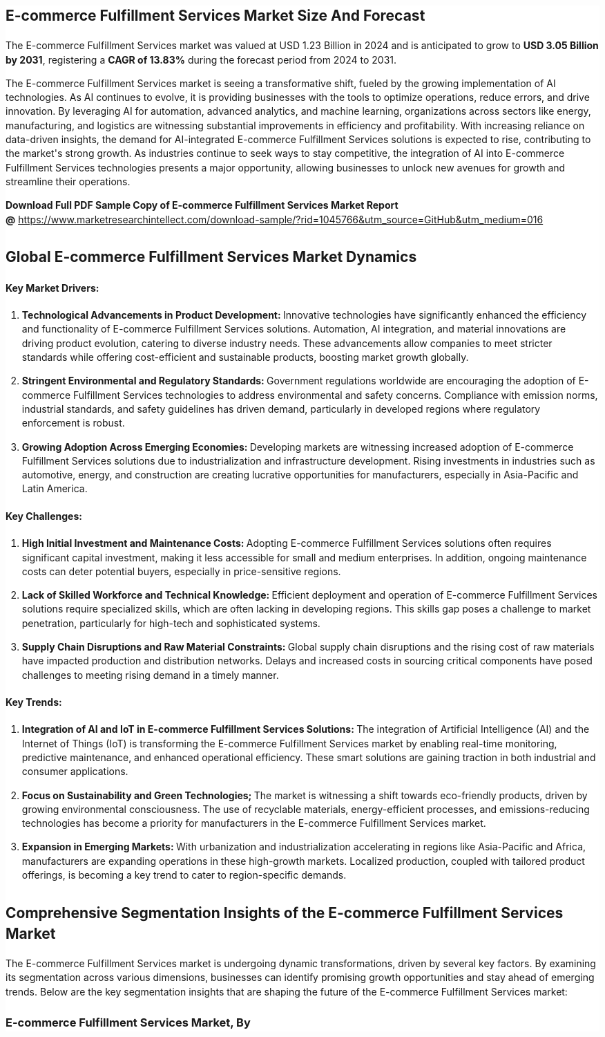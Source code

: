<h2>E-commerce Fulfillment Services Market Size And Forecast</h2><p>The E-commerce Fulfillment Services market was valued at USD 1.23 Billion in 2024 and is anticipated to grow to <strong>USD 3.05 Billion by 2031</strong>, registering a <strong>CAGR of 13.83%</strong> during the forecast period from 2024 to 2031.</p><p>The E-commerce Fulfillment Services market is seeing a transformative shift, fueled by the growing implementation of AI technologies. As AI continues to evolve, it is providing businesses with the tools to optimize operations, reduce errors, and drive innovation. By leveraging AI for automation, advanced analytics, and machine learning, organizations across sectors like energy, manufacturing, and logistics are witnessing substantial improvements in efficiency and profitability. With increasing reliance on data-driven insights, the demand for AI-integrated E-commerce Fulfillment Services solutions is expected to rise, contributing to the market's strong growth. As industries continue to seek ways to stay competitive, the integration of AI into E-commerce Fulfillment Services technologies presents a major opportunity, allowing businesses to unlock new avenues for growth and streamline their operations.</p><p><strong>Download Full PDF Sample Copy of E-commerce Fulfillment Services Market Report @</strong>&nbsp;<a href="https://www.marketresearchintellect.com/download-sample/?rid=1045766&amp;utm_source=GitHub&amp;utm_medium=016">https://www.marketresearchintellect.com/download-sample/?rid=1045766&amp;utm_source=GitHub&amp;utm_medium=016</a></p><h2>Global E-commerce Fulfillment Services Market Dynamics</h2><h4><strong>Key Market Drivers:</strong></h4><ol><li><p><strong>Technological Advancements in Product Development:&nbsp;</strong>Innovative technologies have significantly enhanced the efficiency and functionality of E-commerce Fulfillment Services solutions. Automation, AI integration, and material innovations are driving product evolution, catering to diverse industry needs. These advancements allow companies to meet stricter standards while offering cost-efficient and sustainable products, boosting market growth globally.</p></li><li><p><strong>Stringent Environmental and Regulatory Standards:&nbsp;</strong>Government regulations worldwide are encouraging the adoption of E-commerce Fulfillment Services technologies to address environmental and safety concerns. Compliance with emission norms, industrial standards, and safety guidelines has driven demand, particularly in developed regions where regulatory enforcement is robust.</p></li><li><p><strong>Growing Adoption Across Emerging Economies:&nbsp;</strong>Developing markets are witnessing increased adoption of E-commerce Fulfillment Services solutions due to industrialization and infrastructure development. Rising investments in industries such as automotive, energy, and construction are creating lucrative opportunities for manufacturers, especially in Asia-Pacific and Latin America.</p></li></ol><h4><strong>Key Challenges:</strong></h4><ol><li><p><strong>High Initial Investment and Maintenance Costs:&nbsp;</strong>Adopting E-commerce Fulfillment Services solutions often requires significant capital investment, making it less accessible for small and medium enterprises. In addition, ongoing maintenance costs can deter potential buyers, especially in price-sensitive regions.</p></li><li><p><strong>Lack of Skilled Workforce and Technical Knowledge:&nbsp;</strong>Efficient deployment and operation of E-commerce Fulfillment Services solutions require specialized skills, which are often lacking in developing regions. This skills gap poses a challenge to market penetration, particularly for high-tech and sophisticated systems.</p></li><li><p><strong>Supply Chain Disruptions and Raw Material Constraints:&nbsp;</strong>Global supply chain disruptions and the rising cost of raw materials have impacted production and distribution networks. Delays and increased costs in sourcing critical components have posed challenges to meeting rising demand in a timely manner.</p></li></ol><h4><strong>Key Trends:</strong></h4><ol><li><p><strong>Integration of AI and IoT in E-commerce Fulfillment Services Solutions:&nbsp;</strong>The integration of Artificial Intelligence (AI) and the Internet of Things (IoT) is transforming the E-commerce Fulfillment Services market by enabling real-time monitoring, predictive maintenance, and enhanced operational efficiency. These smart solutions are gaining traction in both industrial and consumer applications.</p></li><li><p><strong>Focus on Sustainability and Green Technologies;&nbsp;</strong>The market is witnessing a shift towards eco-friendly products, driven by growing environmental consciousness. The use of recyclable materials, energy-efficient processes, and emissions-reducing technologies has become a priority for manufacturers in the E-commerce Fulfillment Services market.</p></li><li><p><strong>Expansion in Emerging Markets:&nbsp;</strong>With urbanization and industrialization accelerating in regions like Asia-Pacific and Africa, manufacturers are expanding operations in these high-growth markets. Localized production, coupled with tailored product offerings, is becoming a key trend to cater to region-specific demands.</p></li></ol><div class="article-main__content" data-test-id="publishing-text-block"><h2>Comprehensive Segmentation Insights of the E-commerce Fulfillment Services Market</h2><p>The E-commerce Fulfillment Services market is undergoing dynamic transformations, driven by several key factors. By examining its segmentation across various dimensions, businesses can identify promising growth opportunities and stay ahead of emerging trends. Below are the key segmentation insights that are shaping the future of the E-commerce Fulfillment Services market:</p><h3><strong>E-commerce Fulfillment Services Market, By